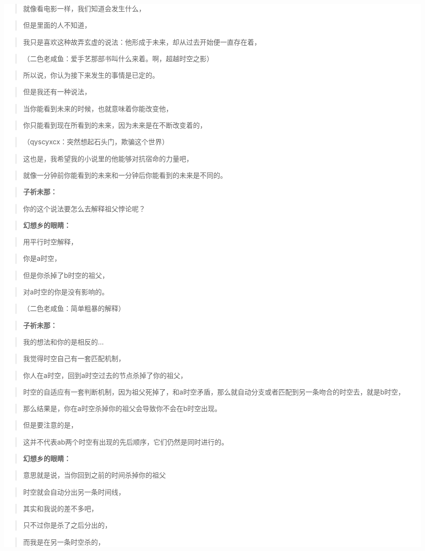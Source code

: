 > 就像看电影一样，我们知道会发生什么，

> 但是里面的人不知道，

> 我只是喜欢这种故弄玄虚的说法：他形成于未来，却从过去开始便一直存在着，

> （二色老咸鱼：爱手艺那部书叫什么来着。啊，超越时空之影）

> 所以说，你认为接下来发生的事情是已定的。

> 但是我还有一种说法，

> 当你能看到未来的时候，也就意味着你能改变他，

> 你只能看到现在所看到的未来，因为未来是在不断改变着的，

> （qyscyxcx：突然想起石头门，欺骗这个世界）

> 这也是，我希望我的小说里的他能够对抗宿命的力量吧，

> 就像一分钟前你能看到的未来和一分钟后你能看到的未来是不同的。

> **子祈未那：**

> 你的这个说法要怎么去解释祖父悖论呢？

> **幻想乡的眼睛：**

> 用平行时空解释，

> 你是a时空，

> 但是你杀掉了b时空的祖父，

> 对a时空的你是没有影响的。

> （二色老咸鱼：简单粗暴的解释）

> **子祈未那：**

> 我的想法和你的是相反的…

> 我觉得时空自己有一套匹配机制，

> 你人在a时空，回到a时空过去的节点杀掉了你的祖父，

> 时空的自适应有一套判断机制，因为祖父死掉了，和a时空矛盾，那么就自动分支或者匹配到另一条吻合的时空去，就是b时空，

> 那么结果是，你在a时空杀掉你的祖父会导致你不会在b时空出现。

> 但是要注意的是，

> 这并不代表ab两个时空有出现的先后顺序，它们仍然是同时进行的。

> **幻想乡的眼睛：**

> 意思就是说，当你回到之前的时间杀掉你的祖父

> 时空就会自动分出另一条时间线，

> 其实和我说的差不多吧，

> 只不过你是杀了之后分出的，

> 而我是在另一条时空杀的，
